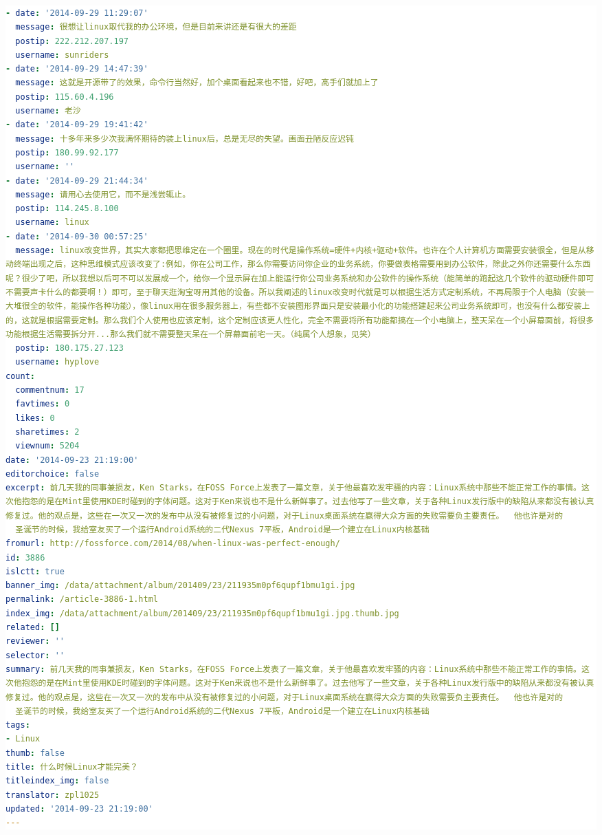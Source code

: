 ```yaml
- date: '2014-09-29 11:29:07'
  message: 很想让linux取代我的办公环境，但是目前来讲还是有很大的差距
  postip: 222.212.207.197
  username: sunriders
- date: '2014-09-29 14:47:39'
  message: 这就是开源带了的效果，命令行当然好，加个桌面看起来也不错，好吧，高手们就加上了
  postip: 115.60.4.196
  username: 老沙
- date: '2014-09-29 19:41:42'
  message: 十多年来多少次我满怀期待的装上linux后，总是无尽的失望。画面丑陋反应迟钝
  postip: 180.99.92.177
  username: ''
- date: '2014-09-29 21:44:34'
  message: 请用心去使用它，而不是浅尝辄止。
  postip: 114.245.8.100
  username: linux
- date: '2014-09-30 00:57:25'
  message: linux改变世界，其实大家都把思维定在一个圈里。现在的时代是操作系统=硬件+内核+驱动+软件。也许在个人计算机方面需要安装很全，但是从移动终端出现之后，这种思维模式应该改变了:例如，你在公司工作，那么你需要访问你企业的业务系统，你要做表格需要用到办公软件，除此之外你还需要什么东西呢？很少了吧，所以我想以后可不可以发展成一个，给你一个显示屏在加上能运行你公司业务系统和办公软件的操作系统（能简单的跑起这几个软件的驱动硬件即可不需要声卡什么的都要啊！）即可，至于聊天逛淘宝呀用其他的设备。所以我阐述的linux改变时代就是可以根据生活方式定制系统，不再局限于个人电脑（安装一大堆很全的软件，能操作各种功能），像linux用在很多服务器上，有些都不安装图形界面只是安装最小化的功能搭建起来公司业务系统即可，也没有什么都安装上的，这就是根据需要定制。那么我们个人使用也应该定制，这个定制应该更人性化，完全不需要将所有功能都搞在一个小电脑上，整天呆在一个小屏幕面前，将很多功能根据生活需要拆分开...那么我们就不需要整天呆在一个屏幕面前宅一天。（纯属个人想象，见笑）
  postip: 180.175.27.123
  username: hyplove
count:
  commentnum: 17
  favtimes: 0
  likes: 0
  sharetimes: 2
  viewnum: 5204
date: '2014-09-23 21:19:00'
editorchoice: false
excerpt: 前几天我的同事兼损友，Ken Starks，在FOSS Force上发表了一篇文章，关于他最喜欢发牢骚的内容：Linux系统中那些不能正常工作的事情。这次他抱怨的是在Mint里使用KDE时碰到的字体问题。这对于Ken来说也不是什么新鲜事了。过去他写了一些文章，关于各种Linux发行版中的缺陷从来都没有被认真修复过。他的观点是，这些在一次又一次的发布中从没有被修复过的小问题，对于Linux桌面系统在赢得大众方面的失败需要负主要责任。  他也许是对的
  圣诞节的时候，我给室友买了一个运行Android系统的二代Nexus 7平板，Android是一个建立在Linux内核基础
fromurl: http://fossforce.com/2014/08/when-linux-was-perfect-enough/
id: 3886
islctt: true
banner_img: /data/attachment/album/201409/23/211935m0pf6qupf1bmu1gi.jpg
permalink: /article-3886-1.html
index_img: /data/attachment/album/201409/23/211935m0pf6qupf1bmu1gi.jpg.thumb.jpg
related: []
reviewer: ''
selector: ''
summary: 前几天我的同事兼损友，Ken Starks，在FOSS Force上发表了一篇文章，关于他最喜欢发牢骚的内容：Linux系统中那些不能正常工作的事情。这次他抱怨的是在Mint里使用KDE时碰到的字体问题。这对于Ken来说也不是什么新鲜事了。过去他写了一些文章，关于各种Linux发行版中的缺陷从来都没有被认真修复过。他的观点是，这些在一次又一次的发布中从没有被修复过的小问题，对于Linux桌面系统在赢得大众方面的失败需要负主要责任。  他也许是对的
  圣诞节的时候，我给室友买了一个运行Android系统的二代Nexus 7平板，Android是一个建立在Linux内核基础
tags:
- Linux
thumb: false
title: 什么时候Linux才能完美？
titleindex_img: false
translator: zpl1025
updated: '2014-09-23 21:19:00'
---
```
